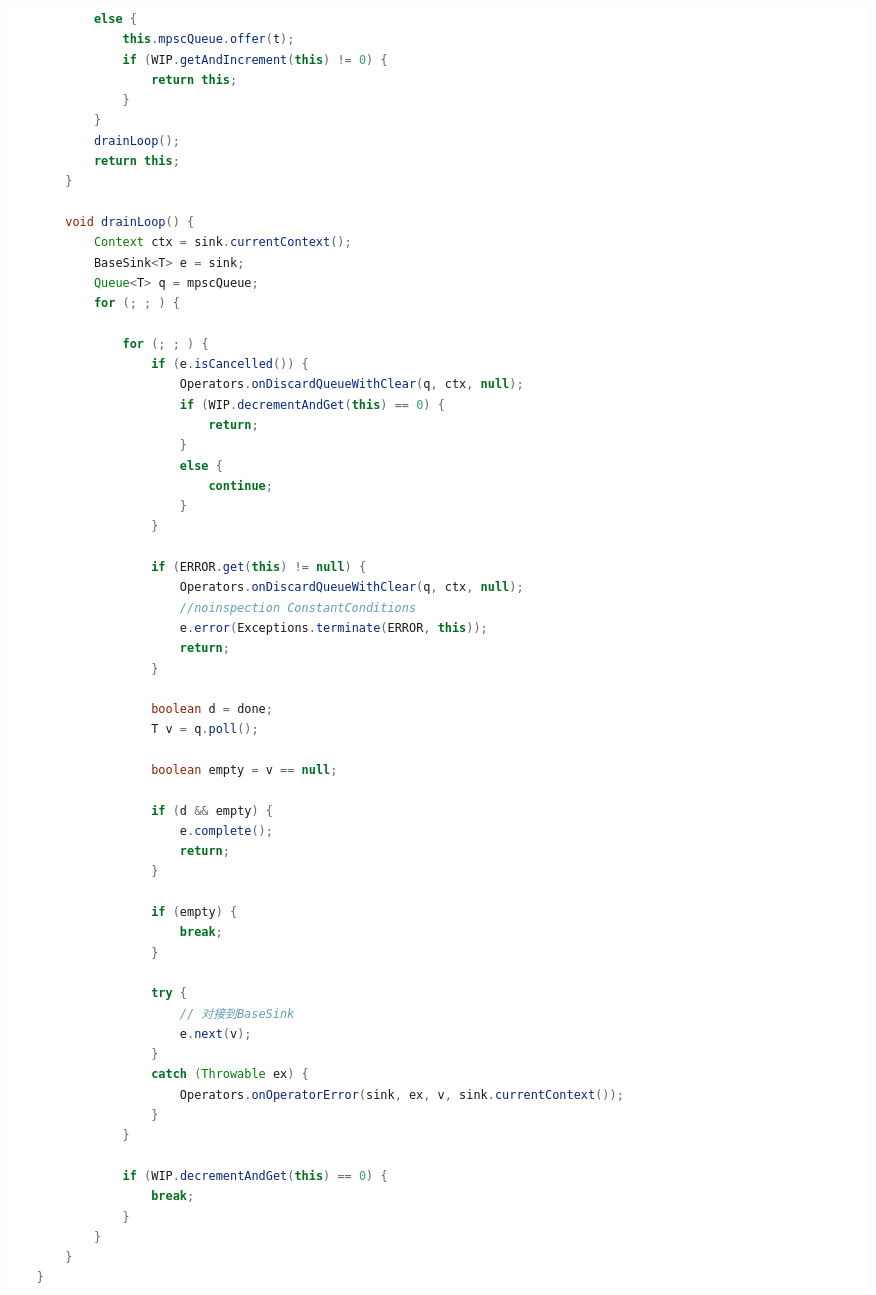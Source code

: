 ```java
			else {
				this.mpscQueue.offer(t);
				if (WIP.getAndIncrement(this) != 0) {
					return this;
				}
			}
			drainLoop();
			return this;
		}

		void drainLoop() {
			Context ctx = sink.currentContext();
			BaseSink<T> e = sink;
			Queue<T> q = mpscQueue;
			for (; ; ) {

				for (; ; ) {
					if (e.isCancelled()) {
						Operators.onDiscardQueueWithClear(q, ctx, null);
						if (WIP.decrementAndGet(this) == 0) {
							return;
						}
						else {
							continue;
						}
					}

					if (ERROR.get(this) != null) {
						Operators.onDiscardQueueWithClear(q, ctx, null);
						//noinspection ConstantConditions
						e.error(Exceptions.terminate(ERROR, this));
						return;
					}

					boolean d = done;
					T v = q.poll();

					boolean empty = v == null;

					if (d && empty) {
						e.complete();
						return;
					}

					if (empty) {
						break;
					}

					try {
                        // 对接到BaseSink
						e.next(v);
					}
					catch (Throwable ex) {
						Operators.onOperatorError(sink, ex, v, sink.currentContext());
					}
				}

				if (WIP.decrementAndGet(this) == 0) {
					break;
				}
			}
		}        
    }
```